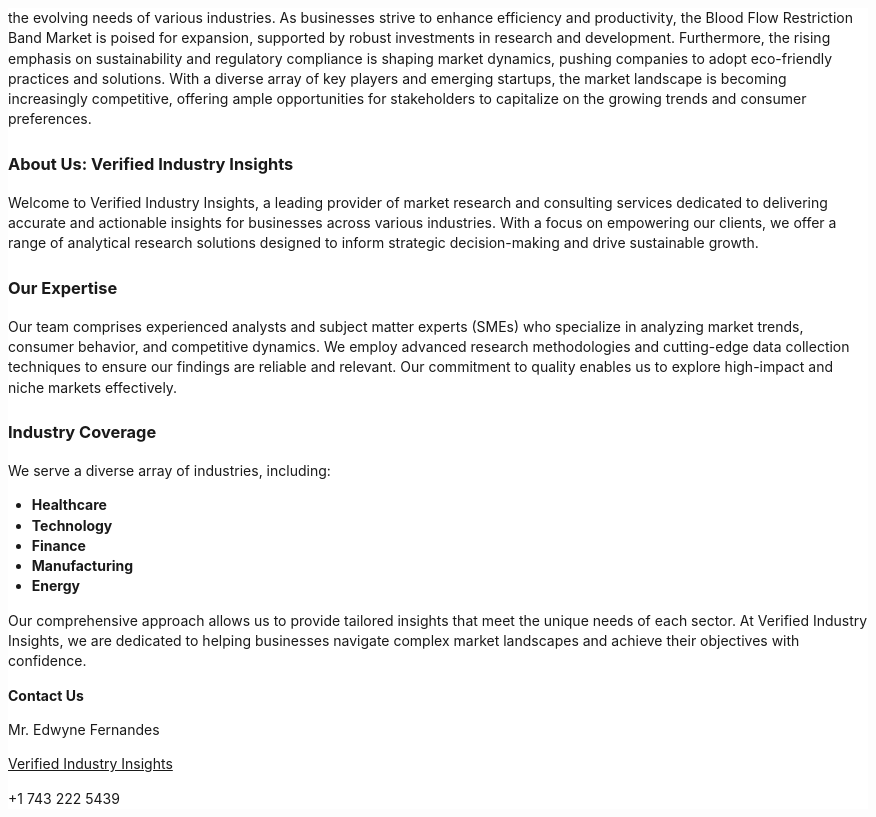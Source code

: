 the evolving needs of various industries. As businesses strive to enhance efficiency and productivity, the Blood Flow Restriction Band Market is poised for expansion, supported by robust investments in research and development. Furthermore, the rising emphasis on sustainability and regulatory compliance is shaping market dynamics, pushing companies to adopt eco-friendly practices and solutions. With a diverse array of key players and emerging startups, the market landscape is becoming increasingly competitive, offering ample opportunities for stakeholders to capitalize on the growing trends and consumer preferences.</p><h3>About Us: Verified Industry Insights</h3><p>Welcome to Verified Industry Insights, a leading provider of market research and consulting services dedicated to delivering accurate and actionable insights for businesses across various industries. With a focus on empowering our clients, we offer a range of analytical research solutions designed to inform strategic decision-making and drive sustainable growth.</p><h3>Our Expertise</h3><p>Our team comprises experienced analysts and subject matter experts (SMEs) who specialize in analyzing market trends, consumer behavior, and competitive dynamics. We employ advanced research methodologies and cutting-edge data collection techniques to ensure our findings are reliable and relevant. Our commitment to quality enables us to explore high-impact and niche markets effectively.</p><h3>Industry Coverage</h3><p>We serve a diverse array of industries, including:</p><ul><li><strong>Healthcare</strong></li><li><strong>Technology</strong></li><li><strong>Finance</strong></li><li><strong>Manufacturing</strong></li><li><strong>Energy</strong></li></ul><p>Our comprehensive approach allows us to provide tailored insights that meet the unique needs of each sector. At Verified Industry Insights, we are dedicated to helping businesses navigate complex market landscapes and achieve their objectives with confidence.</p><p><strong>Contact Us</strong></p><p>Mr. Edwyne Fernandes</p><p><a href="https://www.verifiedindustryinsights.com/">Verified Industry Insights</a></p><p>+1 743 222 5439</p>
